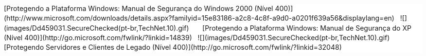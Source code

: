 
</td>
</tr>
<tr>
<td style="border:1px solid black;">
[Protegendo a Plataforma Windows: Manual de Segurança do Windows 2000 (Nível 400)](http://www.microsoft.com/downloads/details.aspx?familyid=15e83186-a2c8-4c8f-a9d0-a0201f639a56&displaylang=en)

</td>
<td style="border:1px solid black;">
   
![](images/Dd459031.SecureChecked(pt-br,TechNet.10).gif)

</td>
<td style="border:1px solid black;">
 

</td>
<td style="border:1px solid black;">
 

</td>
<td style="border:1px solid black;">
 

</td>
</tr>
<tr>
<td style="border:1px solid black;">
[Protegendo a Plataforma Windows: Manual de Segurança do XP (Nível 400)](http://go.microsoft.com/fwlink/?linkid=14839)

</td>
<td style="border:1px solid black;">
   
![](images/Dd459031.SecureChecked(pt-br,TechNet.10).gif)

</td>
<td style="border:1px solid black;">
 

</td>
<td style="border:1px solid black;">
 

</td>
<td style="border:1px solid black;">
 

</td>
</tr>
<tr>
<td style="border:1px solid black;">
[Protegendo Servidores e Clientes de Legado (Nível 400)](http://go.microsoft.com/fwlink/?linkid=32048)

</td>
<td style="border:1px solid black;">
   